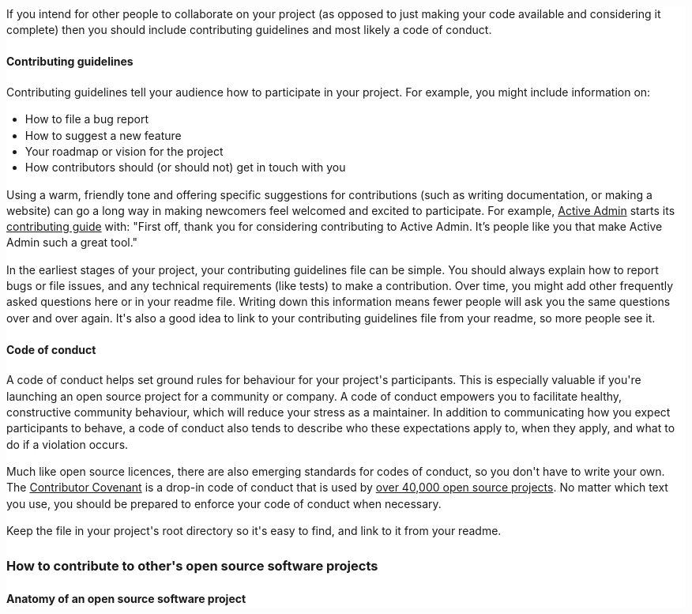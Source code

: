 If you intend for other people to collaborate on your project (as opposed to just making your code available and considering it complete) then you should include contributing guidelines and most likely a code of conduct.

<a name="Contributing_guidelines"></a>
#### Contributing guidelines

Contributing guidelines tell your audience how to participate in your project. For example, you might include information on:

- How to file a bug report
- How to suggest a new feature
- Your roadmap or vision for the project
- How contributors should (or should not) get in touch with you

Using a warm, friendly tone and offering specific suggestions for contributions (such as writing documentation, or making a website) can go a long way in making newcomers feel welcomed and excited to participate. For example, [Active Admin](https://activeadmin.info/index.html) starts its [contributing guide](https://github.com/activeadmin/activeadmin/blob/master/CONTRIBUTING.md) with: "First off, thank you for considering contributing to Active Admin. It’s people like you that make Active Admin such a great tool."

In the earliest stages of your project, your contributing guidelines file can be simple. You should always explain how to report bugs or file issues, and any technical requirements (like tests) to make a contribution. Over time, you might add other frequently asked questions here or in your readme file. Writing down this information means fewer people will ask you the same questions over and over again. It's also a good idea to link to your contributing guidelines file from your readme, so more people see it.

<a name="Code_of_conduct"></a>
#### Code of conduct

A code of conduct helps set ground rules for behaviour for your project's participants. This is especially valuable if you're launching an open source project for a community or company. A code of conduct empowers you to facilitate healthy, constructive community behaviour, which will reduce your stress as a maintainer. In addition to communicating how you expect participants to behave, a code of conduct also tends to describe who these expectations apply to, when they apply, and what to do if a violation occurs.

Much like open source licences, there are also emerging standards for codes of conduct, so you don't have to write your own. The [Contributor Covenant](https://contributor-covenant.org/) is a drop-in code of conduct that is used by [over 40,000 open source projects](https://www.contributor-covenant.org/adopters). No matter which text you use, you should be prepared to enforce your code of conduct when necessary.

Keep the file in your project's root directory so it's easy to find, and link to it from your readme.


<a name="How_to_contribute_to_others_open_source_software_projects"></a>
### How to contribute to other's open source software projects

<a name="Anatomy_of_an_open_source_software_project"></a>
#### Anatomy of an open source software project
